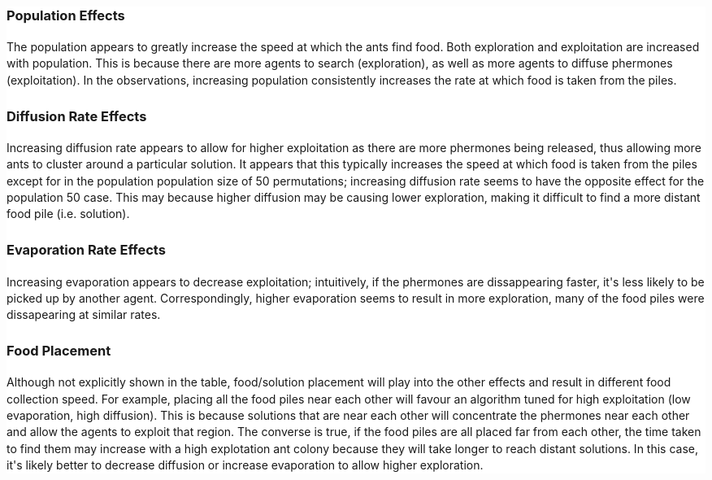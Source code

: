 ### Population Effects

The population appears to greatly increase the speed at which the ants find food. Both exploration and exploitation are increased with population. This is because there are more agents to search (exploration), as well as more agents to diffuse phermones (exploitation). In the observations, increasing population consistently increases the rate at which food is taken from the piles.

### Diffusion Rate Effects

Increasing diffusion rate appears to allow for higher exploitation as there are more phermones being released, thus allowing more ants to cluster around a particular solution. It appears that this typically increases the speed at which food is taken from the piles except for in the population population size of 50 permutations; increasing diffusion rate seems to have the opposite effect for the population 50 case. This may because higher diffusion may be causing lower exploration, making it difficult to find a more distant food pile (i.e. solution).

### Evaporation Rate Effects

Increasing evaporation appears to decrease exploitation; intuitively, if the phermones are dissappearing faster, it's less likely to be picked up by another agent. Correspondingly, higher evaporation seems to result in more exploration, many of the food piles were dissapearing at similar rates.

### Food Placement

Although not explicitly shown in the table, food/solution placement will play into the other effects and result in different food collection speed. For example, placing all the food piles near each other will favour an algorithm tuned for high exploitation (low evaporation, high diffusion). This is because solutions that are near each other will concentrate the phermones near each other and allow the agents to exploit that region. The converse is true, if the food piles are all placed far from each other, the time taken to find them may increase with a high explotation ant colony because they will take longer to reach distant solutions. In this case, it's likely better to decrease diffusion or increase evaporation to allow higher exploration.
